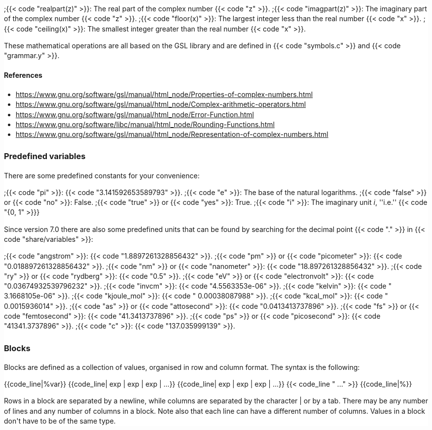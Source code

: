 ;{{< code "realpart(z)" >}}: The real part of the complex number {{< code "z" >}}.
;{{< code "imagpart(z)" >}}: The imaginary part of the complex number {{< code "z" >}}.
;{{< code "floor(x)" >}}: The largest integer less than the real number {{< code "x" >}}.
;{{< code "ceiling(x)" >}}: The smallest integer greater than the real number {{< code "x" >}}.

These mathematical operations are all based on the GSL library and are defined in {{< code "symbols.c" >}} and {{< code "grammar.y" >}}.

####  References  
* https://www.gnu.org/software/gsl/manual/html_node/Properties-of-complex-numbers.html
* https://www.gnu.org/software/gsl/manual/html_node/Complex-arithmetic-operators.html
* https://www.gnu.org/software/gsl/manual/html_node/Error-Function.html
* https://www.gnu.org/software/libc/manual/html_node/Rounding-Functions.html
* https://www.gnu.org/software/gsl/manual/html_node/Representation-of-complex-numbers.html

###  Predefined variables  

There are some predefined constants for your convenience:

;{{< code "pi" >}}: {{< code "3.141592653589793" >}}.
;{{< code "e" >}}: The base of the natural logarithms.
;{{< code "false" >}} or {{< code "no" >}}: False.
;{{< code "true" >}} or {{< code "yes" >}}: True.
;{{< code "i" >}}: The imaginary unit $i$, ''i.e.'' {{< code "{0, 1" >}}}

Since version 7.0 there are also some predefined units that can be found by searching for the decimal point {{< code "." >}} in {{< code "share/variables" >}}:

;{{< code "angstrom" >}}: {{< code "1.8897261328856432" >}}.
;{{< code "pm" >}} or {{< code "picometer" >}}: {{< code "0.018897261328856432" >}}.
;{{< code "nm" >}} or {{< code "nanometer" >}}: {{< code "18.897261328856432" >}}.
;{{< code "ry" >}} or {{< code "rydberg" >}}: {{< code "0.5" >}}.
;{{< code "eV" >}} or {{< code "electronvolt" >}}: {{< code "0.03674932539796232" >}}.
;{{< code "invcm" >}}: {{< code "4.5563353e-06" >}}.
;{{< code "kelvin" >}}: {{< code " 3.1668105e-06" >}}.
;{{< code "kjoule_mol" >}}: {{< code " 0.00038087988" >}}.
;{{< code "kcal_mol" >}}: {{< code " 0.0015936014" >}}.
;{{< code "as" >}} or {{< code "attosecond" >}}: {{< code "0.0413413737896" >}}.
;{{< code "fs" >}} or {{< code "femtosecond" >}}: {{< code "41.3413737896" >}}.
;{{< code "ps" >}} or {{< code "picosecond" >}}: {{< code "41341.3737896" >}}.
;{{< code "c" >}}: {{< code "137.035999139" >}}.

###  Blocks  

Blocks are defined as a collection of values, organised in row and column format.
The syntax is the following:

{{code_line|%var}}
{{code_line|<nowiki>  exp | exp | exp | ...</nowiki>}}
{{code_line|<nowiki>  exp | exp | exp | ...</nowiki>}}
{{< code_line "  ..." >}}
{{code_line|%}}

Rows in a block are separated by a newline, while columns are separated by the character | or by a tab. There may be any number of lines and any number of columns in a block. Note also that each line can have a different number of columns. Values in a block don't have to be of the same type.
